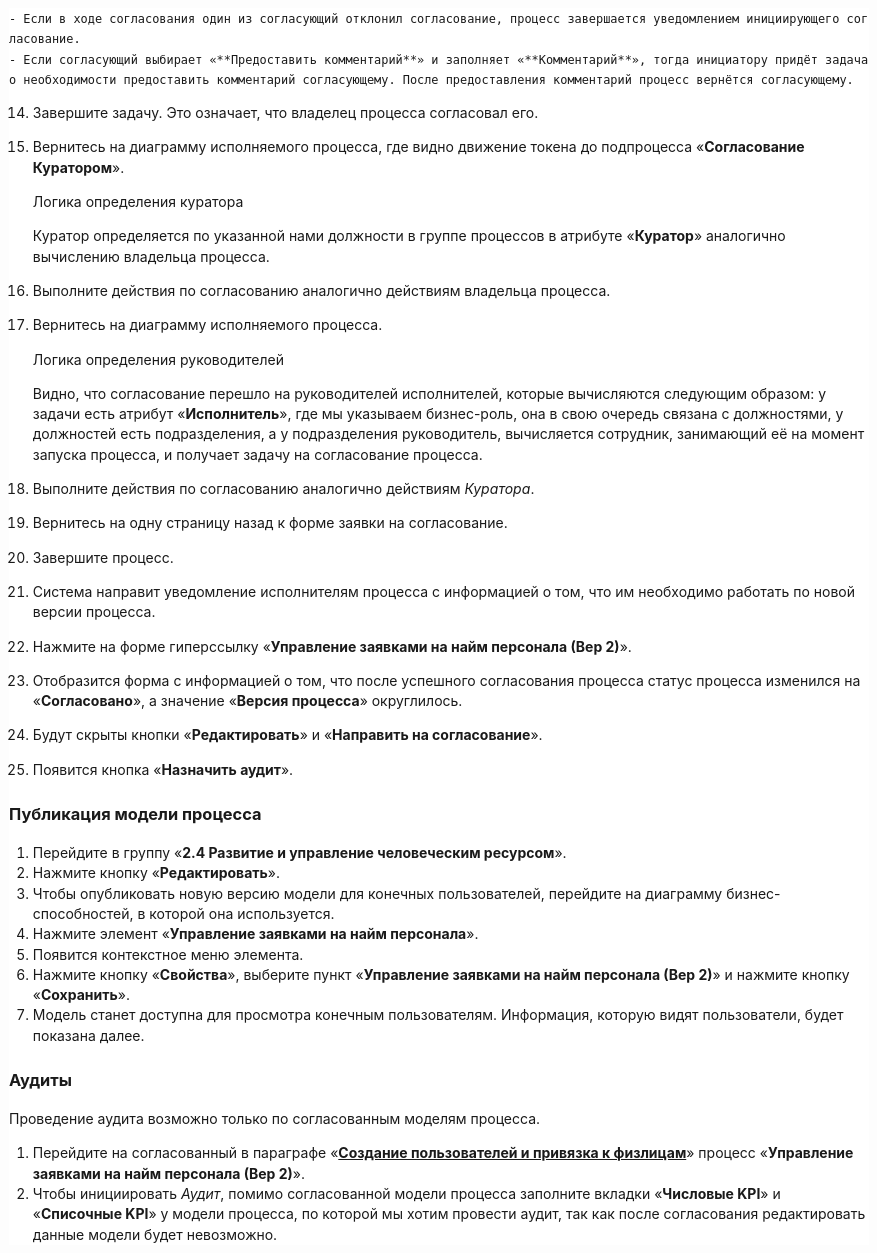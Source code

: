     - Если в ходе согласования один из согласующий отклонил согласование, процесс завершается уведомлением инициирующего согласование.
    - Если согласующий выбирает «**Предоставить комментарий**» и заполняет «**Комментарий**», тогда инициатору придёт задача о необходимости предоставить комментарий согласующему. После предоставления комментарий процесс вернётся согласующему.
14. Завершите задачу. Это означает, что владелец процесса согласовал его.
15. Вернитесь на диаграмму исполняемого процесса, где видно движение токена до подпроцесса «**Согласование Куратором**».

    Логика определения куратора

    Куратор определяется по указанной нами должности в группе процессов в атрибуте «**Куратор**» аналогично вычислению владельца процесса.
16. Выполните действия по согласованию аналогично действиям владельца процесса.
17. Вернитесь на диаграмму исполняемого процесса.

    Логика определения руководителей

    Видно, что согласование перешло на руководителей исполнителей, которые вычисляются следующим образом: у задачи есть атрибут «**Исполнитель**», где мы указываем бизнес-роль, она в свою очередь связана с должностями, у должностей есть подразделения, а у подразделения руководитель, вычисляется сотрудник, занимающий её на момент запуска процесса, и получает задачу на согласование процесса.
18. Выполните действия по согласованию аналогично действиям *Куратора*.
19. Вернитесь на одну страницу назад к форме заявки на согласование.
20. Завершите процесс.
21. Система направит уведомление исполнителям процесса с информацией о том, что им необходимо работать по новой версии процесса.
22. Нажмите на форме гиперссылку «**Управление заявками на найм персонала (Вер 2)**».
23. Отобразится форма с информацией о том, что после успешного согласования процесса статус процесса изменился на «**Согласовано**», а значение «**Версия процесса**» округлилось.
24. Будут скрыты кнопки «**Редактировать**» и «**Направить на согласование**».
25. Появится кнопка «**Назначить аудит**».

### Публикация модели процесса

1. Перейдите в группу «**2.4 Развитие и управление человеческим ресурсом**».
2. Нажмите кнопку «**Редактировать**».
3. Чтобы опубликовать новую версию модели для конечных пользователей, перейдите на диаграмму бизнес-способностей, в которой она используется.
4. Нажмите элемент «**Управление заявками на найм персонала**».
5. Появится контекстное меню элемента.
6. Нажмите кнопку «**Свойства**», выберите пункт «**Управление заявками на найм персонала (Вер 2)**» и нажмите кнопку «**Сохранить**».
7. Модель станет доступна для просмотра конечным пользователям. Информация, которую видят пользователи, будет показана далее.

### Аудиты

Проведение аудита возможно только по согласованным моделям процесса.

1. Перейдите на согласованный в параграфе «**[Создание пользователей и привязка к физлицам](#создание-пользователей-и-привязка-к-физлицам)**» процесс «**Управление заявками на найм персонала (Вер 2)**».
2. Чтобы инициировать *Аудит*, помимо согласованной модели процесса заполните вкладки «**Числовые KPI**» и «**Списочные KPI**» у модели процесса, по которой мы хотим провести аудит, так как после согласования редактировать данные модели будет невозможно.
